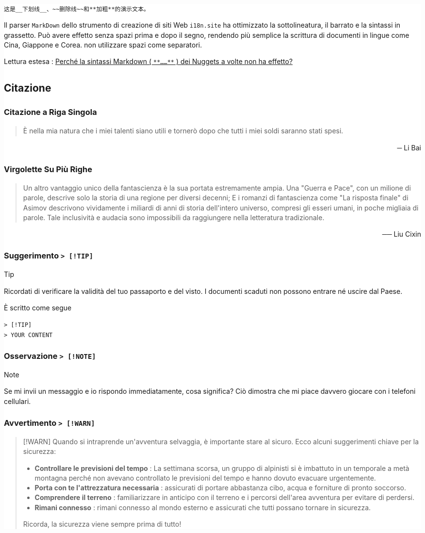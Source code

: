 ```txt
这是__下划线__、~~删除线~~和**加粗**的演示文本。
```

Il parser `MarkDown` dello strumento di creazione di siti Web `i18n.site` ha ottimizzato la sottolineatura, il barrato e la sintassi in grassetto. Può avere effetto senza spazi prima e dopo il segno, rendendo più semplice la scrittura di documenti in lingue come Cina, Giappone e Corea. non utilizzare spazi come separatori.

Lettura estesa : [Perché la sintassi Markdown ( `**……**` ) dei Nuggets a volte non ha effetto?](//juejin.cn/post/7064565848421171213)

## Citazione

### Citazione a Riga Singola

> È nella mia natura che i miei talenti siano utili e tornerò dopo che tutti i miei soldi saranno stati spesi.
<p style="text-align:right">─ Li Bai</p>

### Virgolette Su Più Righe

> Un altro vantaggio unico della fantascienza è la sua portata estremamente ampia.
> Una "Guerra e Pace", con un milione di parole, descrive solo la storia di una regione per diversi decenni;
> E i romanzi di fantascienza come "La risposta finale" di Asimov descrivono vividamente i miliardi di anni di storia dell'intero universo, compresi gli esseri umani, in poche migliaia di parole.
> Tale inclusività e audacia sono impossibili da raggiungere nella letteratura tradizionale.
<p style="text-align:right">── Liu Cixin</p>

### Suggerimento `> [!TIP]`

> [!TIP]
> Ricordati di verificare la validità del tuo passaporto e del visto. I documenti scaduti non possono entrare né uscire dal Paese.

È scritto come segue

```
> [!TIP]
> YOUR CONTENT
```

### Osservazione `> [!NOTE]`

> [!NOTE]
> Se mi invii un messaggio e io rispondo immediatamente, cosa significa?
> Ciò dimostra che mi piace davvero giocare con i telefoni cellulari.


### Avvertimento `> [!WARN]`

> [!WARN]
> Quando si intraprende un'avventura selvaggia, è importante stare al sicuro. Ecco alcuni suggerimenti chiave per la sicurezza:
>
> - **Controllare le previsioni del tempo** : La settimana scorsa, un gruppo di alpinisti si è imbattuto in un temporale a metà montagna perché non avevano controllato le previsioni del tempo e hanno dovuto evacuare urgentemente.
> - **Porta con te l'attrezzatura necessaria** : assicurati di portare abbastanza cibo, acqua e forniture di pronto soccorso.
> - **Comprendere il terreno** : familiarizzare in anticipo con il terreno e i percorsi dell'area avventura per evitare di perdersi.
> - **Rimani connesso** : rimani connesso al mondo esterno e assicurati che tutti possano tornare in sicurezza.
>
> Ricorda, la sicurezza viene sempre prima di tutto!